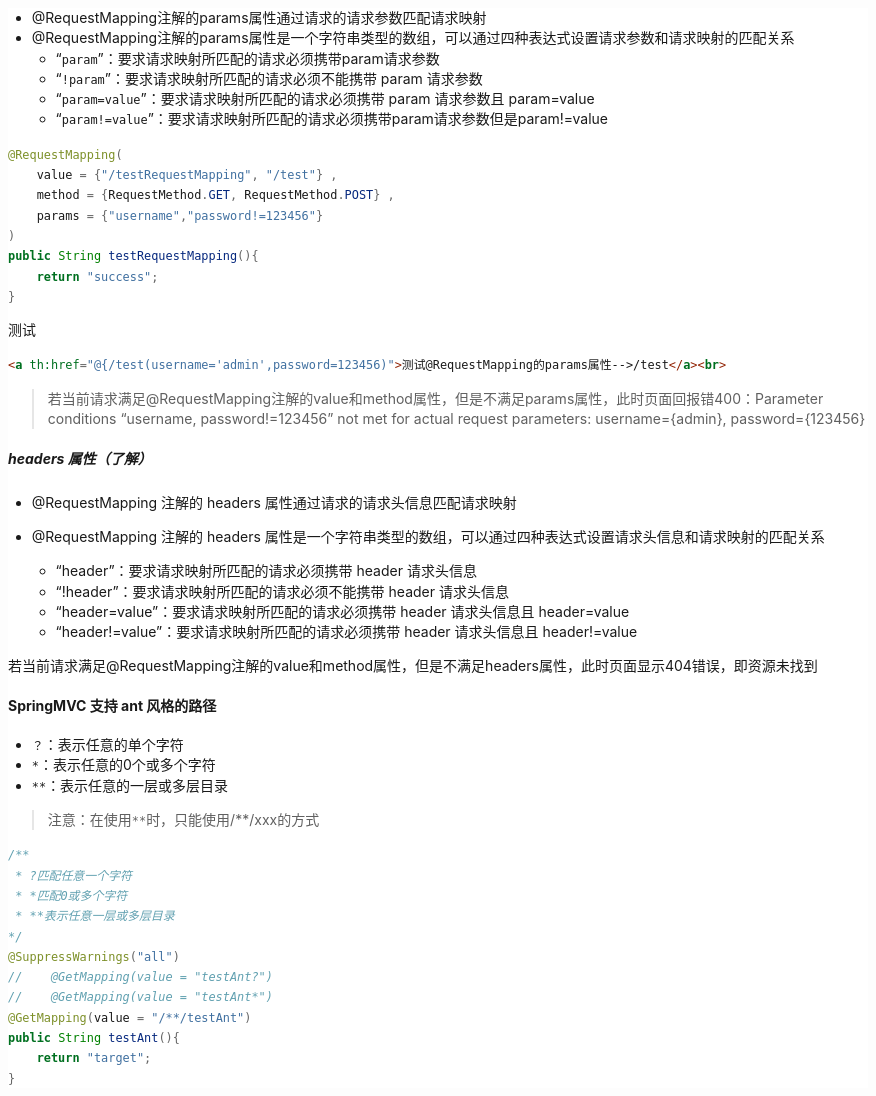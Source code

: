 - @RequestMapping注解的params属性通过请求的请求参数匹配请求映射
- @RequestMapping注解的params属性是一个字符串类型的数组，可以通过四种表达式设置请求参数和请求映射的匹配关系
  - “`param`”：要求请求映射所匹配的请求必须携带param请求参数
  - “`!param`”：要求请求映射所匹配的请求必须不能携带 param 请求参数
  - “`param=value`”：要求请求映射所匹配的请求必须携带 param 请求参数且 param=value
  - “`param!=value`”：要求请求映射所匹配的请求必须携带param请求参数但是param!=value

```java
@RequestMapping(
	value = {"/testRequestMapping", "/test"} ,
	method = {RequestMethod.GET, RequestMethod.POST} ,
	params = {"username","password!=123456"}
)
public String testRequestMapping(){
    return "success";
}
```

测试

```html
<a th:href="@{/test(username='admin',password=123456)">测试@RequestMapping的params属性-->/test</a><br>
```

> 若当前请求满足@RequestMapping注解的value和method属性，但是不满足params属性，此时页面回报错400：Parameter conditions “username, password!=123456” not met for actual request parameters: username={admin}, password={123456}

##### headers 属性（了解）

- @RequestMapping 注解的 headers 属性通过请求的请求头信息匹配请求映射

- @RequestMapping 注解的 headers 属性是一个字符串类型的数组，可以通过四种表达式设置请求头信息和请求映射的匹配关系
  - “header”：要求请求映射所匹配的请求必须携带 header 请求头信息
  - “!header”：要求请求映射所匹配的请求必须不能携带 header 请求头信息
  - “header=value”：要求请求映射所匹配的请求必须携带 header 请求头信息且 header=value
  - “header!=value”：要求请求映射所匹配的请求必须携带 header 请求头信息且 header!=value

若当前请求满足@RequestMapping注解的value和method属性，但是不满足headers属性，此时页面显示404错误，即资源未找到

#### SpringMVC 支持 ant 风格的路径

- `？`：表示任意的单个字符
- `*`：表示任意的0个或多个字符
- `**`：表示任意的一层或多层目录

> 注意：在使用`**`时，只能使用/**/xxx的方式

```java
/**
 * ?匹配任意一个字符
 * *匹配0或多个字符
 * **表示任意一层或多层目录
*/
@SuppressWarnings("all")
//    @GetMapping(value = "testAnt?")
//    @GetMapping(value = "testAnt*")
@GetMapping(value = "/**/testAnt")
public String testAnt(){
	return "target";
}
```
